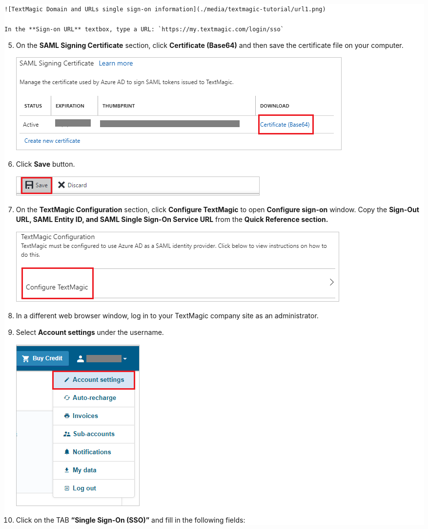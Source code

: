 	![TextMagic Domain and URLs single sign-on information](./media/textmagic-tutorial/url1.png)

    In the **Sign-on URL** textbox, type a URL: `https://my.textmagic.com/login/sso`


5. On the **SAML Signing Certificate** section, click **Certificate (Base64)** and then save the certificate file on your computer.

	![The Certificate download link](./media/textmagic-tutorial/tutorial_textmagic_certificate.png) 

6. Click **Save** button.

	![Configure Single Sign-On Save button](./media/textmagic-tutorial/tutorial_general_400.png)
	
7. On the **TextMagic Configuration** section, click **Configure TextMagic** to open **Configure sign-on** window. Copy the **Sign-Out URL, SAML Entity ID, and SAML Single Sign-On Service URL** from the **Quick Reference section.**

	![TextMagic Configuration](./media/textmagic-tutorial/tutorial_textmagic_configure.png) 

8. In a different web browser window, log in to your TextMagic company site as an administrator.

9. Select **Account settings** under the username.

	![TextMagic Configuration](./media/textmagic-tutorial/config1.png) 
10. Click on the TAB  **“Single Sign-On (SSO)”** and fill in the following fields:  